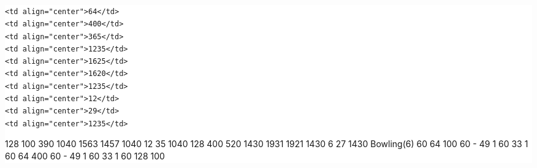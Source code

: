     <td align="center">64</td>
    <td align="center">400</td>
    <td align="center">365</td>
    <td align="center">1235</td>
    <td align="center">1625</td>
    <td align="center">1620</td>
    <td align="center">1235</td>
    <td align="center">12</td>
    <td align="center">29</td>
    <td align="center">1235</td>
  </tr>
  <tr>
    <td align="center">128</td>
    <td align="center">100</td>
    <td align="center">390</td>
    <td align="center">1040</td>
    <td align="center">1563</td>
    <td align="center">1457</td>
    <td align="center">1040</td>
    <td align="center">12</td>
    <td align="center">35</td>
    <td align="center">1040</td>
  </tr>
  <tr>
    <td align="center">128</td>
    <td align="center">400</td>
    <td align="center">520</td>
    <td align="center">1430</td>
    <td align="center">1931</td>
    <td align="center">1921</td>
    <td align="center">1430</td>
    <td align="center">6</td>
    <td align="center">27</td>
    <td align="center">1430</td>
  </tr>
  <tr>
    <td align="center" rowspan="4">Bowling(6)</td>
    <td align="center" rowspan="4">60</td>
    <td align="center">64</td>
    <td align="center">100</td>
    <td align="center">60</td>
    <td align="center">-</td>
    <td align="center">49</td>
    <td align="center">1</td>
    <td align="center">60</td>
    <td align="center">33</td>
    <td align="center">1</td>
    <td align="center">60</td>
  </tr>
  <tr>
    <td align="center">64</td>
    <td align="center">400</td>
    <td align="center">60</td>
    <td align="center">-</td>
    <td align="center">49</td>
    <td align="center">1</td>
    <td align="center">60</td>
    <td align="center">33</td>
    <td align="center">1</td>
    <td align="center">60</td>
  </tr>
  <tr>
    <td align="center">128</td>
    <td align="center">100</td>